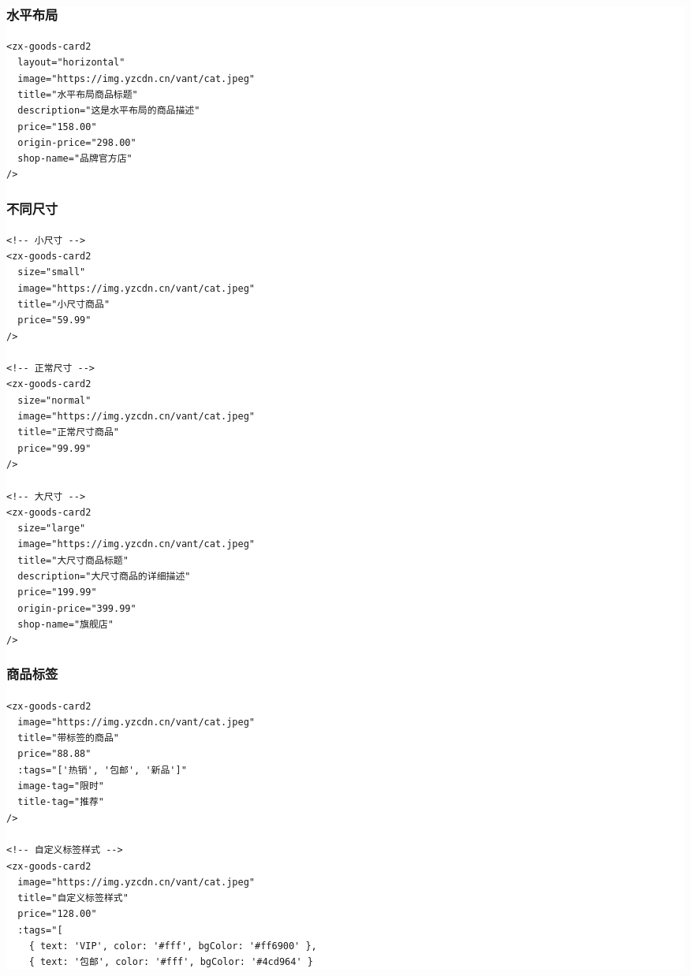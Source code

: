 ### 水平布局

```vue
<zx-goods-card2
  layout="horizontal"
  image="https://img.yzcdn.cn/vant/cat.jpeg"
  title="水平布局商品标题"
  description="这是水平布局的商品描述"
  price="158.00"
  origin-price="298.00"
  shop-name="品牌官方店"
/>
```

### 不同尺寸

```vue
<!-- 小尺寸 -->
<zx-goods-card2
  size="small"
  image="https://img.yzcdn.cn/vant/cat.jpeg"
  title="小尺寸商品"
  price="59.99"
/>

<!-- 正常尺寸 -->
<zx-goods-card2
  size="normal"
  image="https://img.yzcdn.cn/vant/cat.jpeg"
  title="正常尺寸商品"
  price="99.99"
/>

<!-- 大尺寸 -->
<zx-goods-card2
  size="large"
  image="https://img.yzcdn.cn/vant/cat.jpeg"
  title="大尺寸商品标题"
  description="大尺寸商品的详细描述"
  price="199.99"
  origin-price="399.99"
  shop-name="旗舰店"
/>
```

### 商品标签

```vue
<zx-goods-card2
  image="https://img.yzcdn.cn/vant/cat.jpeg"
  title="带标签的商品"
  price="88.88"
  :tags="['热销', '包邮', '新品']"
  image-tag="限时"
  title-tag="推荐"
/>

<!-- 自定义标签样式 -->
<zx-goods-card2
  image="https://img.yzcdn.cn/vant/cat.jpeg"
  title="自定义标签样式"
  price="128.00"
  :tags="[
    { text: 'VIP', color: '#fff', bgColor: '#ff6900' },
    { text: '包邮', color: '#fff', bgColor: '#4cd964' }
```